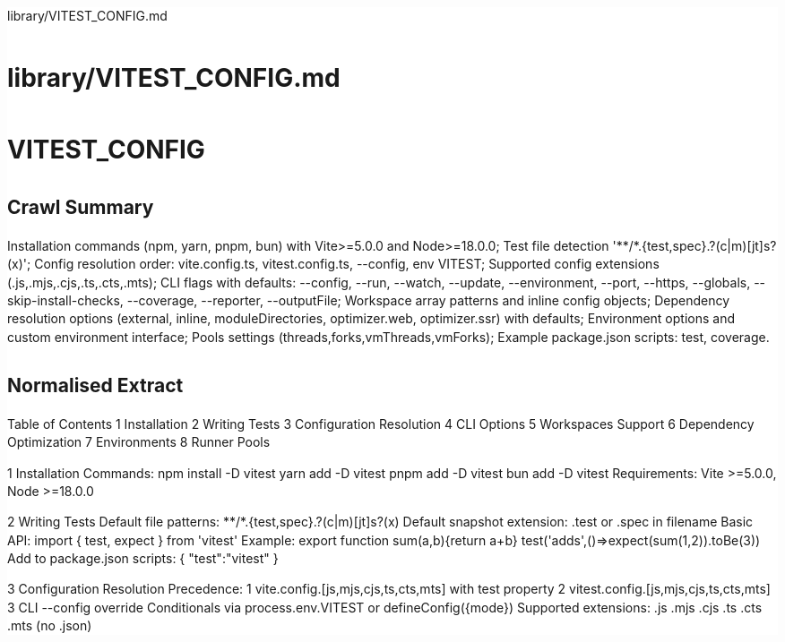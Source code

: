 library/VITEST_CONFIG.md
# library/VITEST_CONFIG.md
# VITEST_CONFIG

## Crawl Summary
Installation commands (npm, yarn, pnpm, bun) with Vite>=5.0.0 and Node>=18.0.0; Test file detection '**/*.{test,spec}.?(c|m)[jt]s?(x)'; Config resolution order: vite.config.ts, vitest.config.ts, --config, env VITEST; Supported config extensions (.js,.mjs,.cjs,.ts,.cts,.mts); CLI flags with defaults: --config, --run, --watch, --update, --environment, --port, --https, --globals, --skip-install-checks, --coverage, --reporter, --outputFile; Workspace array patterns and inline config objects; Dependency resolution options (external, inline, moduleDirectories, optimizer.web, optimizer.ssr) with defaults; Environment options and custom environment interface; Pools settings (threads,forks,vmThreads,vmForks); Example package.json scripts: test, coverage.

## Normalised Extract
Table of Contents
1 Installation
2 Writing Tests
3 Configuration Resolution
4 CLI Options
5 Workspaces Support
6 Dependency Optimization
7 Environments
8 Runner Pools

1 Installation
Commands:
  npm install -D vitest
  yarn add -D vitest
  pnpm add -D vitest
  bun add -D vitest
Requirements: Vite >=5.0.0, Node >=18.0.0

2 Writing Tests
Default file patterns: **/*.{test,spec}.?(c|m)[jt]s?(x)
Default snapshot extension: .test or .spec in filename
Basic API: import { test, expect } from 'vitest'
Example:
  export function sum(a,b){return a+b}
  test('adds',()=>expect(sum(1,2)).toBe(3))
Add to package.json scripts: { "test":"vitest" }

3 Configuration Resolution
Precedence:
  1 vite.config.[js,mjs,cjs,ts,cts,mts] with test property
  2 vitest.config.[js,mjs,cjs,ts,cts,mts]
  3 CLI --config override
Conditionals via process.env.VITEST or defineConfig({mode})
Supported extensions: .js .mjs .cjs .ts .cts .mts (no .json)
